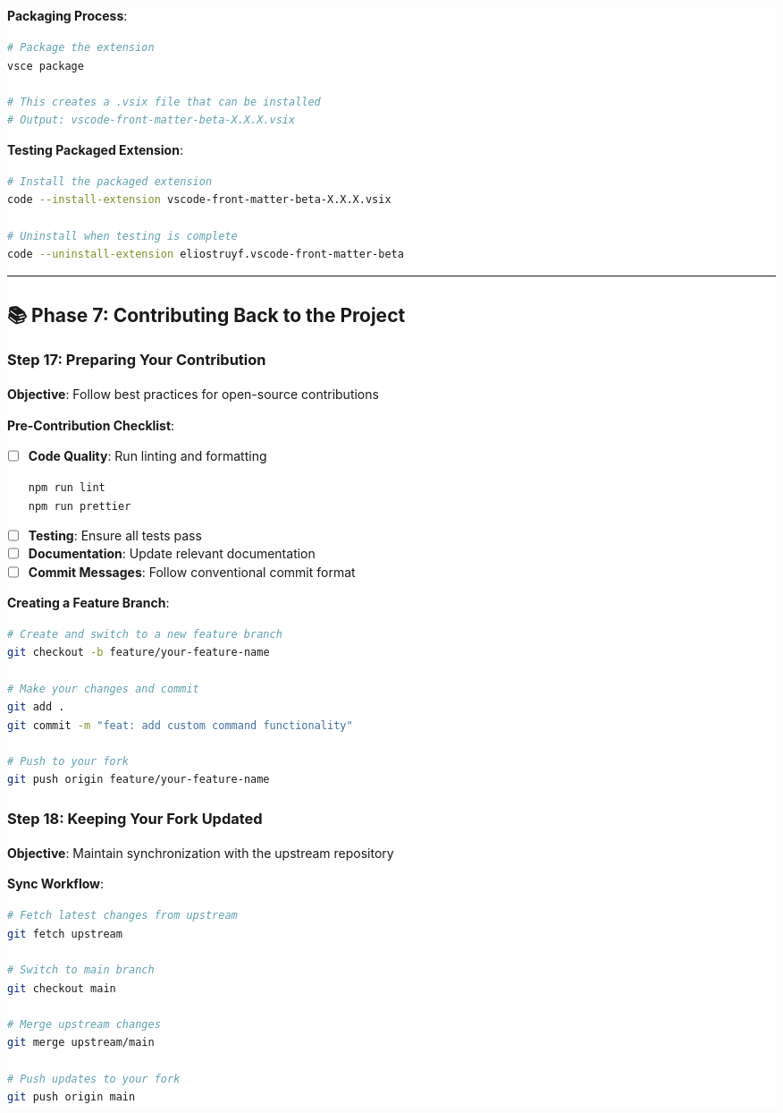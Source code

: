 **Packaging Process**:
```bash
# Package the extension
vsce package

# This creates a .vsix file that can be installed
# Output: vscode-front-matter-beta-X.X.X.vsix
```

**Testing Packaged Extension**:
```bash
# Install the packaged extension
code --install-extension vscode-front-matter-beta-X.X.X.vsix

# Uninstall when testing is complete
code --uninstall-extension eliostruyf.vscode-front-matter-beta
```

---

## 📚 Phase 7: Contributing Back to the Project

### Step 17: Preparing Your Contribution

**Objective**: Follow best practices for open-source contributions

**Pre-Contribution Checklist**:
- [ ] **Code Quality**: Run linting and formatting
  ```bash
  npm run lint
  npm run prettier
  ```
- [ ] **Testing**: Ensure all tests pass
- [ ] **Documentation**: Update relevant documentation
- [ ] **Commit Messages**: Follow conventional commit format

**Creating a Feature Branch**:
```bash
# Create and switch to a new feature branch
git checkout -b feature/your-feature-name

# Make your changes and commit
git add .
git commit -m "feat: add custom command functionality"

# Push to your fork
git push origin feature/your-feature-name
```

### Step 18: Keeping Your Fork Updated

**Objective**: Maintain synchronization with the upstream repository

**Sync Workflow**:
```bash
# Fetch latest changes from upstream
git fetch upstream

# Switch to main branch
git checkout main

# Merge upstream changes
git merge upstream/main

# Push updates to your fork
git push origin main

```